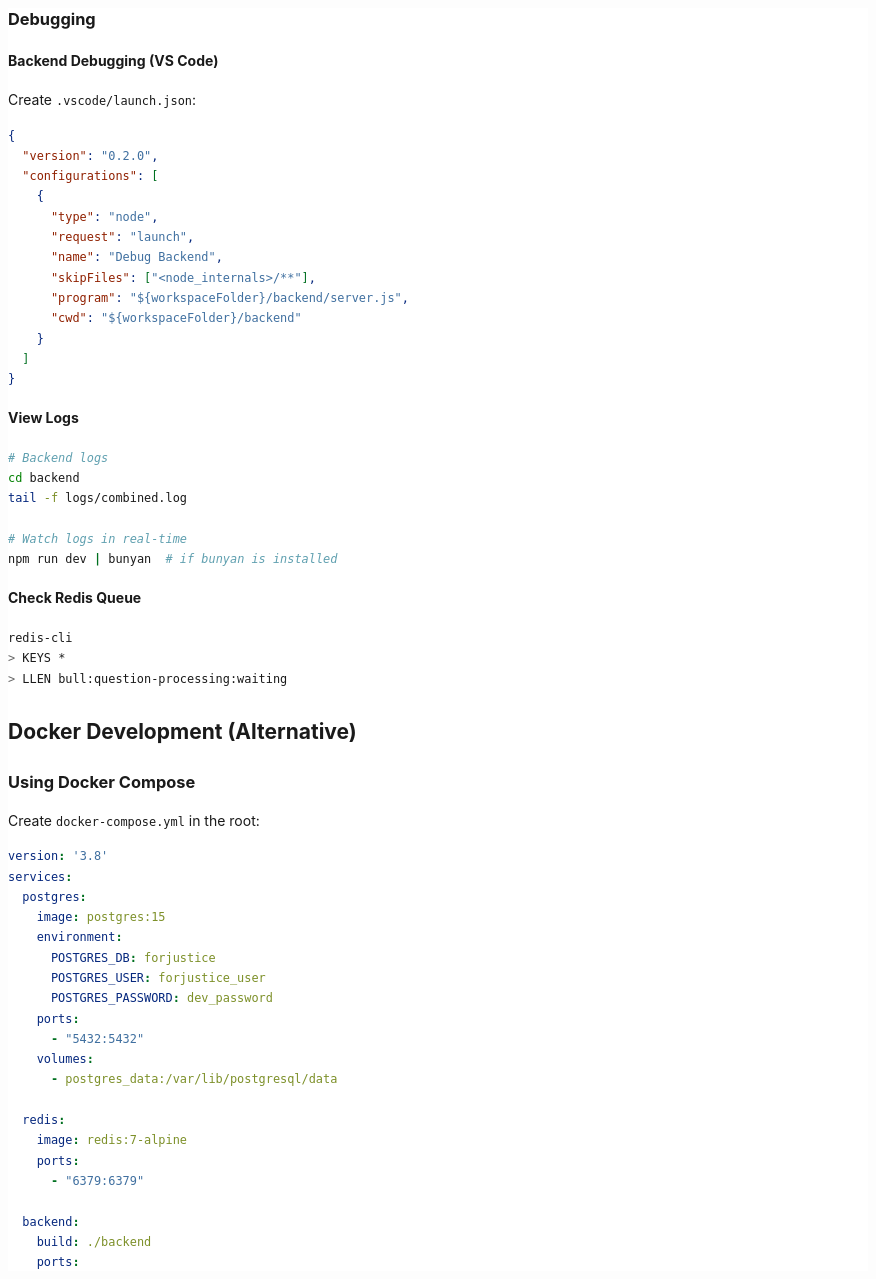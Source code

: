 ### Debugging

#### Backend Debugging (VS Code)
Create `.vscode/launch.json`:
```json
{
  "version": "0.2.0",
  "configurations": [
    {
      "type": "node",
      "request": "launch",
      "name": "Debug Backend",
      "skipFiles": ["<node_internals>/**"],
      "program": "${workspaceFolder}/backend/server.js",
      "cwd": "${workspaceFolder}/backend"
    }
  ]
}
```

#### View Logs
```bash
# Backend logs
cd backend
tail -f logs/combined.log

# Watch logs in real-time
npm run dev | bunyan  # if bunyan is installed
```

#### Check Redis Queue
```bash
redis-cli
> KEYS *
> LLEN bull:question-processing:waiting
```

## Docker Development (Alternative)

### Using Docker Compose

Create `docker-compose.yml` in the root:
```yaml
version: '3.8'
services:
  postgres:
    image: postgres:15
    environment:
      POSTGRES_DB: forjustice
      POSTGRES_USER: forjustice_user
      POSTGRES_PASSWORD: dev_password
    ports:
      - "5432:5432"
    volumes:
      - postgres_data:/var/lib/postgresql/data
  
  redis:
    image: redis:7-alpine
    ports:
      - "6379:6379"
  
  backend:
    build: ./backend
    ports:
```